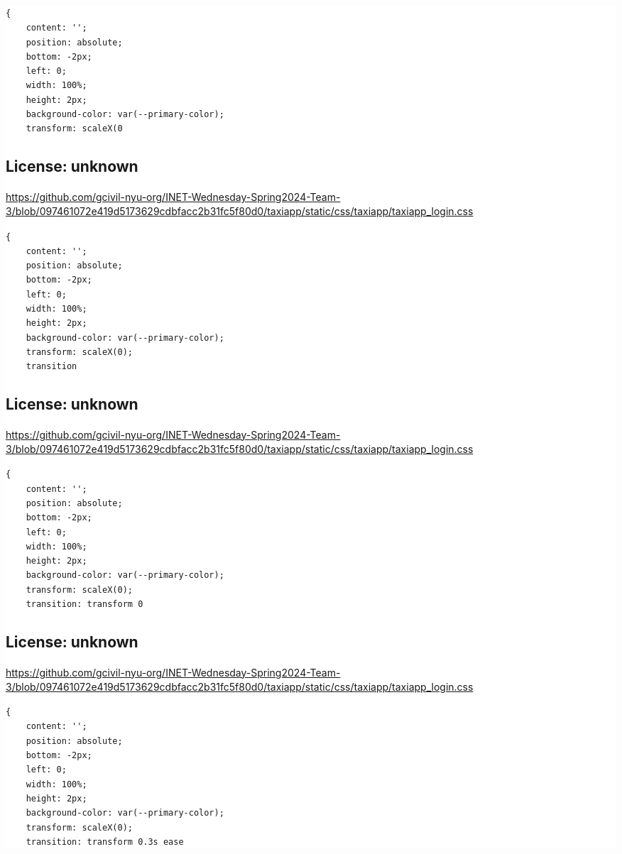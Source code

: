 ```
{
    content: '';
    position: absolute;
    bottom: -2px;
    left: 0;
    width: 100%;
    height: 2px;
    background-color: var(--primary-color);
    transform: scaleX(0
```


## License: unknown
https://github.com/gcivil-nyu-org/INET-Wednesday-Spring2024-Team-3/blob/097461072e419d5173629cdbfacc2b31fc5f80d0/taxiapp/static/css/taxiapp/taxiapp_login.css

```
{
    content: '';
    position: absolute;
    bottom: -2px;
    left: 0;
    width: 100%;
    height: 2px;
    background-color: var(--primary-color);
    transform: scaleX(0);
    transition
```


## License: unknown
https://github.com/gcivil-nyu-org/INET-Wednesday-Spring2024-Team-3/blob/097461072e419d5173629cdbfacc2b31fc5f80d0/taxiapp/static/css/taxiapp/taxiapp_login.css

```
{
    content: '';
    position: absolute;
    bottom: -2px;
    left: 0;
    width: 100%;
    height: 2px;
    background-color: var(--primary-color);
    transform: scaleX(0);
    transition: transform 0
```


## License: unknown
https://github.com/gcivil-nyu-org/INET-Wednesday-Spring2024-Team-3/blob/097461072e419d5173629cdbfacc2b31fc5f80d0/taxiapp/static/css/taxiapp/taxiapp_login.css

```
{
    content: '';
    position: absolute;
    bottom: -2px;
    left: 0;
    width: 100%;
    height: 2px;
    background-color: var(--primary-color);
    transform: scaleX(0);
    transition: transform 0.3s ease
```

